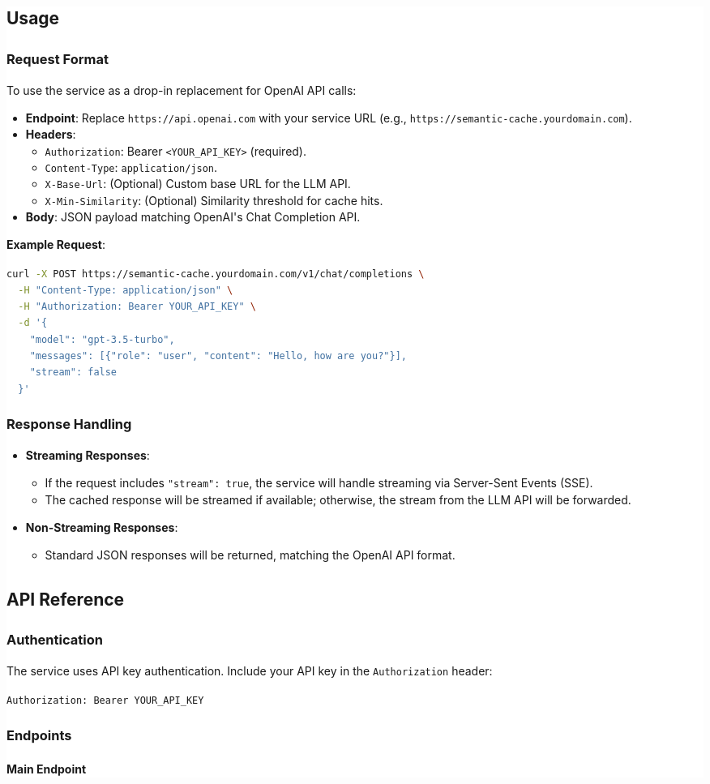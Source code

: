 ## Usage

### Request Format

To use the service as a drop-in replacement for OpenAI API calls:

- **Endpoint**: Replace `https://api.openai.com` with your service URL (e.g., `https://semantic-cache.yourdomain.com`).
- **Headers**:
  - `Authorization`: Bearer `<YOUR_API_KEY>` (required).
  - `Content-Type`: `application/json`.
  - `X-Base-Url`: (Optional) Custom base URL for the LLM API.
  - `X-Min-Similarity`: (Optional) Similarity threshold for cache hits.
- **Body**: JSON payload matching OpenAI's Chat Completion API.

**Example Request**:

```bash
curl -X POST https://semantic-cache.yourdomain.com/v1/chat/completions \
  -H "Content-Type: application/json" \
  -H "Authorization: Bearer YOUR_API_KEY" \
  -d '{
    "model": "gpt-3.5-turbo",
    "messages": [{"role": "user", "content": "Hello, how are you?"}],
    "stream": false
  }'
```

### Response Handling

- **Streaming Responses**:
  - If the request includes `"stream": true`, the service will handle streaming via Server-Sent Events (SSE).
  - The cached response will be streamed if available; otherwise, the stream from the LLM API will be forwarded.

- **Non-Streaming Responses**:
  - Standard JSON responses will be returned, matching the OpenAI API format.

## API Reference

### Authentication

The service uses API key authentication. Include your API key in the `Authorization` header:

```
Authorization: Bearer YOUR_API_KEY
```

### Endpoints

#### Main Endpoint
